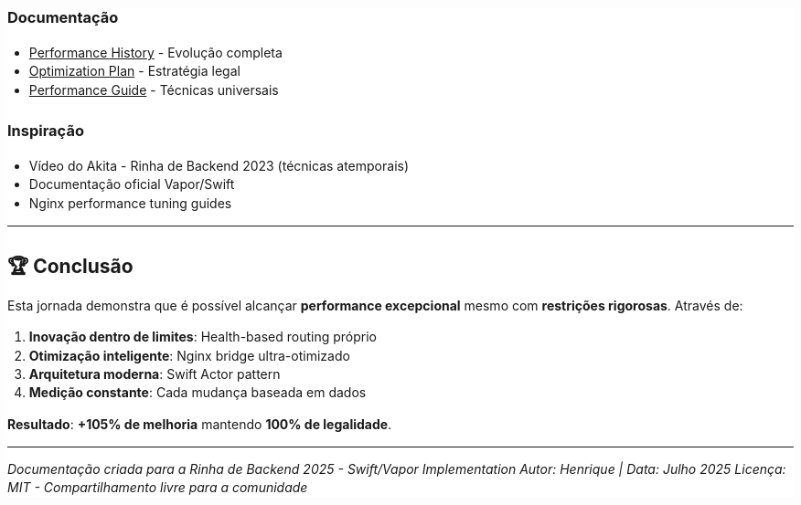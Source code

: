 ### **Documentação**
- [Performance History](performance_history.csv) - Evolução completa
- [Optimization Plan](performance-review-plan-legal.md) - Estratégia legal
- [Performance Guide](performance-optimization-guide.md) - Técnicas universais

### **Inspiração**
- Vídeo do Akita - Rinha de Backend 2023 (técnicas atemporais)
- Documentação oficial Vapor/Swift
- Nginx performance tuning guides

---

## 🏆 **Conclusão**

Esta jornada demonstra que é possível alcançar **performance excepcional** mesmo com **restrições rigorosas**. Através de:

1. **Inovação dentro de limites**: Health-based routing próprio
2. **Otimização inteligente**: Nginx bridge ultra-otimizado
3. **Arquitetura moderna**: Swift Actor pattern
4. **Medição constante**: Cada mudança baseada em dados

**Resultado**: **+105% de melhoria** mantendo **100% de legalidade**.

---

*Documentação criada para a Rinha de Backend 2025 - Swift/Vapor Implementation*
*Autor: Henrique | Data: Julho 2025*
*Licença: MIT - Compartilhamento livre para a comunidade* 